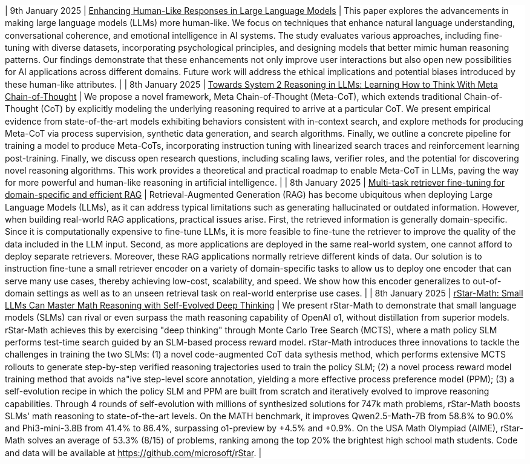 | 9th January 2025 | [Enhancing Human-Like Responses in Large Language Models](http://arxiv.org/abs/2501.05032v1) | This paper explores the advancements in making large language models (LLMs) more human-like. We focus on techniques that enhance natural language understanding, conversational coherence, and emotional intelligence in AI systems. The study evaluates various approaches, including fine-tuning with diverse datasets, incorporating psychological principles, and designing models that better mimic human reasoning patterns. Our findings demonstrate that these enhancements not only improve user interactions but also open new possibilities for AI applications across different domains. Future work will address the ethical implications and potential biases introduced by these human-like attributes. |
| 8th January 2025 | [Towards System 2 Reasoning in LLMs: Learning How to Think With Meta Chain-of-Thought](http://arxiv.org/abs/2501.04682v1) | We propose a novel framework, Meta Chain-of-Thought (Meta-CoT), which extends traditional Chain-of-Thought (CoT) by explicitly modeling the underlying reasoning required to arrive at a particular CoT. We present empirical evidence from state-of-the-art models exhibiting behaviors consistent with in-context search, and explore methods for producing Meta-CoT via process supervision, synthetic data generation, and search algorithms. Finally, we outline a concrete pipeline for training a model to produce Meta-CoTs, incorporating instruction tuning with linearized search traces and reinforcement learning post-training. Finally, we discuss open research questions, including scaling laws, verifier roles, and the potential for discovering novel reasoning algorithms. This work provides a theoretical and practical roadmap to enable Meta-CoT in LLMs, paving the way for more powerful and human-like reasoning in artificial intelligence. |
| 8th January 2025 | [Multi-task retriever fine-tuning for domain-specific and efficient RAG](http://arxiv.org/abs/2501.04652v1) | Retrieval-Augmented Generation (RAG) has become ubiquitous when deploying Large Language Models (LLMs), as it can address typical limitations such as generating hallucinated or outdated information. However, when building real-world RAG applications, practical issues arise. First, the retrieved information is generally domain-specific. Since it is computationally expensive to fine-tune LLMs, it is more feasible to fine-tune the retriever to improve the quality of the data included in the LLM input. Second, as more applications are deployed in the same real-world system, one cannot afford to deploy separate retrievers. Moreover, these RAG applications normally retrieve different kinds of data. Our solution is to instruction fine-tune a small retriever encoder on a variety of domain-specific tasks to allow us to deploy one encoder that can serve many use cases, thereby achieving low-cost, scalability, and speed. We show how this encoder generalizes to out-of-domain settings as well as to an unseen retrieval task on real-world enterprise use cases. |
| 8th January 2025 | [rStar-Math: Small LLMs Can Master Math Reasoning with Self-Evolved Deep Thinking](http://arxiv.org/abs/2501.04519v1) | We present rStar-Math to demonstrate that small language models (SLMs) can rival or even surpass the math reasoning capability of OpenAI o1, without distillation from superior models. rStar-Math achieves this by exercising "deep thinking" through Monte Carlo Tree Search (MCTS), where a math policy SLM performs test-time search guided by an SLM-based process reward model. rStar-Math introduces three innovations to tackle the challenges in training the two SLMs: (1) a novel code-augmented CoT data sythesis method, which performs extensive MCTS rollouts to generate step-by-step verified reasoning trajectories used to train the policy SLM; (2) a novel process reward model training method that avoids na\"ive step-level score annotation, yielding a more effective process preference model (PPM); (3) a self-evolution recipe in which the policy SLM and PPM are built from scratch and iteratively evolved to improve reasoning capabilities. Through 4 rounds of self-evolution with millions of synthesized solutions for 747k math problems, rStar-Math boosts SLMs' math reasoning to state-of-the-art levels. On the MATH benchmark, it improves Qwen2.5-Math-7B from 58.8% to 90.0% and Phi3-mini-3.8B from 41.4% to 86.4%, surpassing o1-preview by +4.5% and +0.9%. On the USA Math Olympiad (AIME), rStar-Math solves an average of 53.3% (8/15) of problems, ranking among the top 20% the brightest high school math students. Code and data will be available at https://github.com/microsoft/rStar. |